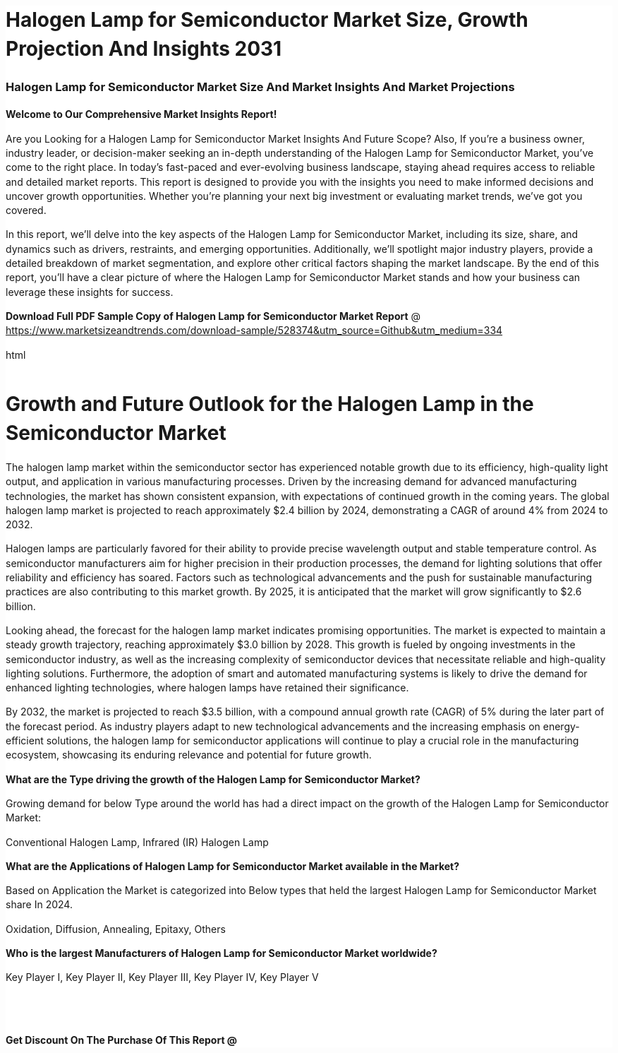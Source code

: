 <h1> Halogen Lamp for Semiconductor Market Size, Growth Projection And Insights 2031</h1><div class="" data-test-id=""><h3><span class="">Halogen Lamp for Semiconductor Market Size And Market Insights And Market Projections</span></h3></div><div class="" data-test-id=""><p><strong>Welcome to Our Comprehensive Market Insights Report!</strong></p><p>Are you Looking for a Halogen Lamp for Semiconductor Market Insights And Future Scope? Also, If you&rsquo;re a business owner, industry leader, or decision-maker seeking an in-depth understanding of the Halogen Lamp for Semiconductor Market, you&rsquo;ve come to the right place. In today&rsquo;s fast-paced and ever-evolving business landscape, staying ahead requires access to reliable and detailed market reports. This report is designed to provide you with the insights you need to make informed decisions and uncover growth opportunities. Whether you&rsquo;re planning your next big investment or evaluating market trends, we&rsquo;ve got you covered.</p><p>In this report, we&rsquo;ll delve into the key aspects of the Halogen Lamp for Semiconductor Market, including its size, share, and dynamics such as drivers, restraints, and emerging opportunities. Additionally, we&rsquo;ll spotlight major industry players, provide a detailed breakdown of market segmentation, and explore other critical factors shaping the market landscape. By the end of this report, you&rsquo;ll have a clear picture of where the Halogen Lamp for Semiconductor Market stands and how your business can leverage these insights for success.</p><p><strong>Download Full PDF Sample Copy of Halogen Lamp for Semiconductor Market Report</strong> @ <a href="https://www.marketsizeandtrends.com/download-sample/528374&utm_source=Github&utm_medium=334" target="_blank">https://www.marketsizeandtrends.com/download-sample/528374&utm_source=Github&utm_medium=334</a></p></div><div class="" data-test-id=""><p><span class="">html<!DOCTYPE html><html lang="en"><head> <meta charset="UTF-8"> <meta name="viewport" content="width=device-width, initial-scale=1.0"> <title>Halogen Lamp for Semiconductor Market Outlook</title></head><body> <h1>Growth and Future Outlook for the Halogen Lamp in the Semiconductor Market</h1> <p>The halogen lamp market within the semiconductor sector has experienced notable growth due to its efficiency, high-quality light output, and application in various manufacturing processes. Driven by the increasing demand for advanced manufacturing technologies, the market has shown consistent expansion, with expectations of continued growth in the coming years. The global halogen lamp market is projected to reach approximately $2.4 billion by 2024, demonstrating a CAGR of around 4% from 2024 to 2032.</p> <p>Halogen lamps are particularly favored for their ability to provide precise wavelength output and stable temperature control. As semiconductor manufacturers aim for higher precision in their production processes, the demand for lighting solutions that offer reliability and efficiency has soared. Factors such as technological advancements and the push for sustainable manufacturing practices are also contributing to this market growth. By 2025, it is anticipated that the market will grow significantly to $2.6 billion.</p> <p><strong></strong></p> <p>Looking ahead, the forecast for the halogen lamp market indicates promising opportunities. The market is expected to maintain a steady growth trajectory, reaching approximately $3.0 billion by 2028. This growth is fueled by ongoing investments in the semiconductor industry, as well as the increasing complexity of semiconductor devices that necessitate reliable and high-quality lighting solutions. Furthermore, the adoption of smart and automated manufacturing systems is likely to drive the demand for enhanced lighting technologies, where halogen lamps have retained their significance.</p> <p>By 2032, the market is projected to reach $3.5 billion, with a compound annual growth rate (CAGR) of 5% during the later part of the forecast period. As industry players adapt to new technological advancements and the increasing emphasis on energy-efficient solutions, the halogen lamp for semiconductor applications will continue to play a crucial role in the manufacturing ecosystem, showcasing its enduring relevance and potential for future growth.</p></body></html></span></p><p><strong><span class="">What are the&nbsp;Type driving the growth of the Halogen Lamp for Semiconductor Market?</span></strong></p></div><div class="" data-test-id=""><p><span class="">Growing demand for below Type around the world has had a direct impact on the growth of the Halogen Lamp for Semiconductor Market:</span></p></div><div class="" data-test-id=""><p>Conventional Halogen Lamp, Infrared (IR) Halogen Lamp</p><p><span class=""><strong>What are the&nbsp;Applications&nbsp;of Halogen Lamp for Semiconductor Market available in the Market?</strong></span></p></div><div class="" data-test-id=""><p><span class="">Based on Application the Market is categorized into Below types that held the largest Halogen Lamp for Semiconductor Market share In 2024.</span></p></div><div class="" data-test-id=""><p><span class="">Oxidation, Diffusion, Annealing, Epitaxy, Others</span></p><p><span class=""><strong>Who is the largest Manufacturers of Halogen Lamp for Semiconductor Market worldwide?</strong></span></p></div><div class="" data-test-id=""><p><span class="">Key Player I, Key Player II, Key Player III, Key Player IV, Key Player V</span></p></div><div class="" data-test-id="">&nbsp;</div><div class="" data-test-id="">&nbsp;</div><div class="" data-test-id=""><p><span class=""><strong>Get Discount On The Purchase Of This Report @</strong>